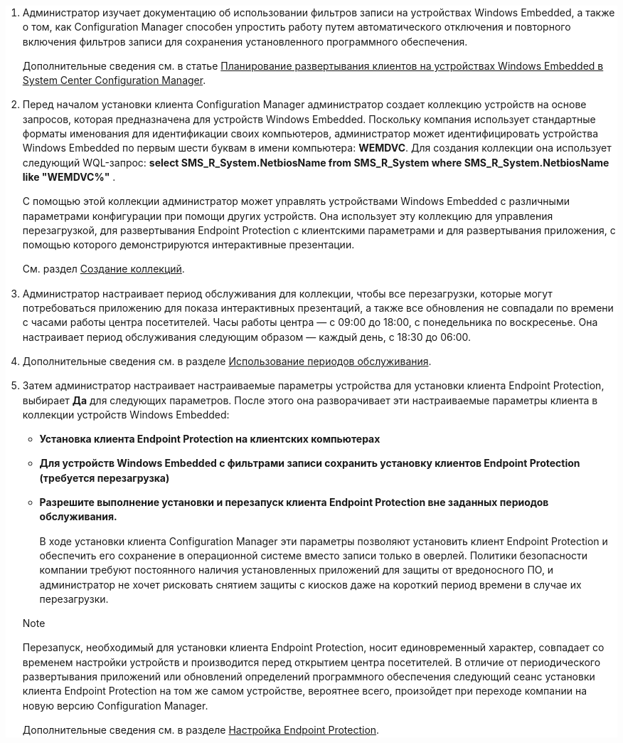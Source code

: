 1. Администратор изучает документацию об использовании фильтров записи на устройствах Windows Embedded, а также о том, как Configuration Manager способен упростить работу путем автоматического отключения и повторного включения фильтров записи для сохранения установленного программного обеспечения.  

    Дополнительные сведения см. в статье [Планирование развертывания клиентов на устройствах Windows Embedded в System Center Configuration Manager](../../../core/clients/deploy/plan/planning-for-client-deployment-to-windows-embedded-devices.md).  

2. Перед началом установки клиента Configuration Manager администратор создает коллекцию устройств на основе запросов, которая предназначена для устройств Windows Embedded. Поскольку компания использует стандартные форматы именования для идентификации своих компьютеров, администратор может идентифицировать устройства Windows Embedded по первым шести буквам в имени компьютера: **WEMDVC**. Для создания коллекции она использует следующий WQL-запрос: **select SMS_R_System.NetbiosName from SMS_R_System where SMS_R_System.NetbiosName like "WEMDVC%"** .  

    С помощью этой коллекции администратор может управлять устройствами Windows Embedded с различными параметрами конфигурации при помощи других устройств. Она использует эту коллекцию для управления перезагрузкой, для развертывания Endpoint Protection с клиентскими параметрами и для развертывания приложения, с помощью которого демонстрируются интерактивные презентации.  

    См. раздел [Создание коллекций](../../../core/clients/manage/collections/create-collections.md).  

3. Администратор настраивает период обслуживания для коллекции, чтобы все перезагрузки, которые могут потребоваться приложению для показа интерактивных презентаций, а также все обновления не совпадали по времени с часами работы центра посетителей. Часы работы центра — с 09:00 до 18:00, с понедельника по воскресенье. Она настраивает период обслуживания следующим образом — каждый день, с 18:30 до 06:00.  

4. Дополнительные сведения см. в разделе [Использование периодов обслуживания](../../../core/clients/manage/collections/use-maintenance-windows.md).  

5. Затем администратор настраивает настраиваемые параметры устройства для установки клиента Endpoint Protection, выбирает **Да** для следующих параметров. После этого она разворачивает эти настраиваемые параметры клиента в коллекции устройств Windows Embedded:  

   - **Установка клиента Endpoint Protection на клиентских компьютерах**  

   - **Для устройств Windows Embedded с фильтрами записи сохранить установку клиентов Endpoint Protection (требуется перезагрузка)**  

   - **Разрешите выполнение установки и перезапуск клиента Endpoint Protection вне заданных периодов обслуживания.**  

     В ходе установки клиента Configuration Manager эти параметры позволяют установить клиент Endpoint Protection и обеспечить его сохранение в операционной системе вместо записи только в оверлей. Политики безопасности компании требуют постоянного наличия установленных приложений для защиты от вредоносного ПО, и администратор не хочет рисковать снятием защиты с киосков даже на короткий период времени в случае их перезагрузки.  

   > [!NOTE]  
   >  Перезапуск, необходимый для установки клиента Endpoint Protection, носит единовременный характер, совпадает со временем настройки устройств и производится перед открытием центра посетителей. В отличие от периодического развертывания приложений или обновлений определений программного обеспечения следующий сеанс установки клиента Endpoint Protection на том же самом устройстве, вероятнее всего, произойдет при переходе компании на новую версию Configuration Manager.  

    Дополнительные сведения см. в разделе [Настройка Endpoint Protection](../../../protect/deploy-use/endpoint-protection-configure.md).  
